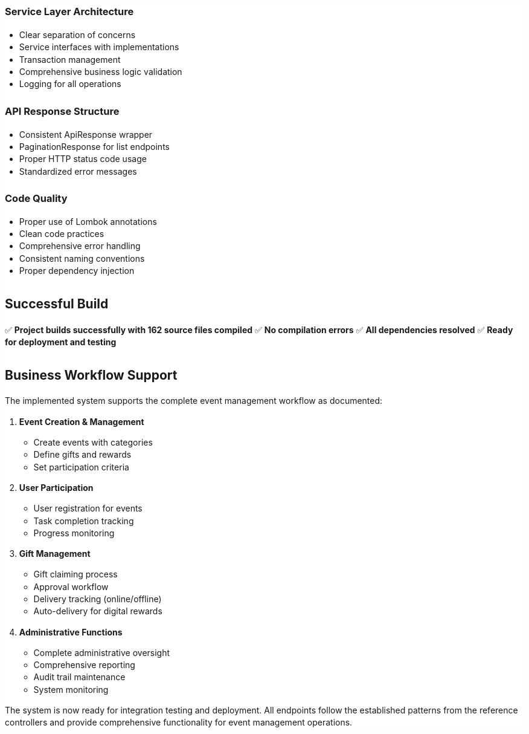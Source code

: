### Service Layer Architecture
- Clear separation of concerns
- Service interfaces with implementations
- Transaction management
- Comprehensive business logic validation
- Logging for all operations

### API Response Structure
- Consistent ApiResponse wrapper
- PaginationResponse for list endpoints
- Proper HTTP status code usage
- Standardized error messages

### Code Quality
- Proper use of Lombok annotations
- Clean code practices
- Comprehensive error handling
- Consistent naming conventions
- Proper dependency injection

## Successful Build
✅ **Project builds successfully with 162 source files compiled**
✅ **No compilation errors**
✅ **All dependencies resolved**
✅ **Ready for deployment and testing**

## Business Workflow Support

The implemented system supports the complete event management workflow as documented:

1. **Event Creation & Management**
   - Create events with categories
   - Define gifts and rewards
   - Set participation criteria

2. **User Participation**
   - User registration for events
   - Task completion tracking
   - Progress monitoring

3. **Gift Management**
   - Gift claiming process
   - Approval workflow
   - Delivery tracking (online/offline)
   - Auto-delivery for digital rewards

4. **Administrative Functions**
   - Complete administrative oversight
   - Comprehensive reporting
   - Audit trail maintenance
   - System monitoring

The system is now ready for integration testing and deployment. All endpoints follow the established patterns from the reference controllers and provide comprehensive functionality for event management operations.
